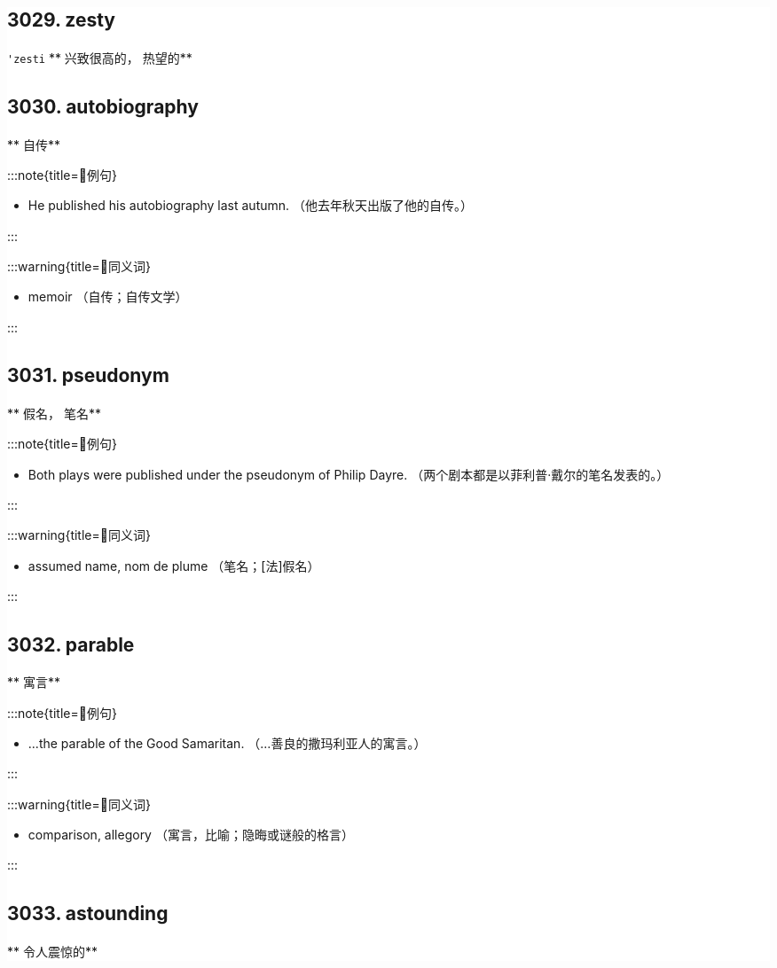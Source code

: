 
## 3029. zesty

`'zesti`  ** 兴致很高的， 热望的**

## 3030. autobiography

** 自传**

:::note{title=🎤例句}

- He published his autobiography last autumn. （他去年秋天出版了他的自传。）

:::

:::warning{title=🤔同义词}

- memoir （自传；自传文学）

:::


## 3031. pseudonym

** 假名， 笔名**

:::note{title=🎤例句}

- Both plays were published under the pseudonym of Philip Dayre. （两个剧本都是以菲利普·戴尔的笔名发表的。）

:::

:::warning{title=🤔同义词}

- assumed name, nom de plume （笔名；[法]假名）

:::


## 3032. parable

** 寓言**

:::note{title=🎤例句}

- ...the parable of the Good Samaritan. （…善良的撒玛利亚人的寓言。）

:::

:::warning{title=🤔同义词}

- comparison, allegory （寓言，比喻；隐晦或谜般的格言）

:::


## 3033. astounding

** 令人震惊的**
